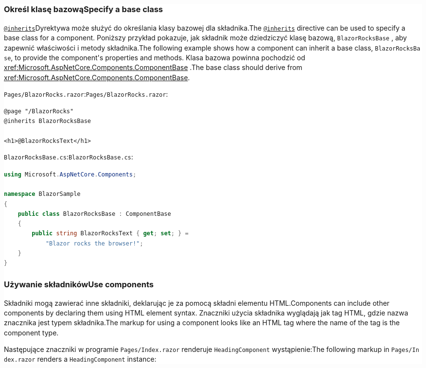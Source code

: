 ### <a name="specify-a-base-class"></a><span data-ttu-id="e96fd-182">Określ klasę bazową</span><span class="sxs-lookup"><span data-stu-id="e96fd-182">Specify a base class</span></span>

<span data-ttu-id="e96fd-183">[`@inherits`][6]Dyrektywa może służyć do określania klasy bazowej dla składnika.</span><span class="sxs-lookup"><span data-stu-id="e96fd-183">The [`@inherits`][6] directive can be used to specify a base class for a component.</span></span> <span data-ttu-id="e96fd-184">Poniższy przykład pokazuje, jak składnik może dziedziczyć klasę bazową, `BlazorRocksBase` , aby zapewnić właściwości i metody składnika.</span><span class="sxs-lookup"><span data-stu-id="e96fd-184">The following example shows how a component can inherit a base class, `BlazorRocksBase`, to provide the component's properties and methods.</span></span> <span data-ttu-id="e96fd-185">Klasa bazowa powinna pochodzić od <xref:Microsoft.AspNetCore.Components.ComponentBase> .</span><span class="sxs-lookup"><span data-stu-id="e96fd-185">The base class should derive from <xref:Microsoft.AspNetCore.Components.ComponentBase>.</span></span>

<span data-ttu-id="e96fd-186">`Pages/BlazorRocks.razor`:</span><span class="sxs-lookup"><span data-stu-id="e96fd-186">`Pages/BlazorRocks.razor`:</span></span>

```razor
@page "/BlazorRocks"
@inherits BlazorRocksBase

<h1>@BlazorRocksText</h1>
```

<span data-ttu-id="e96fd-187">`BlazorRocksBase.cs`:</span><span class="sxs-lookup"><span data-stu-id="e96fd-187">`BlazorRocksBase.cs`:</span></span>

```csharp
using Microsoft.AspNetCore.Components;

namespace BlazorSample
{
    public class BlazorRocksBase : ComponentBase
    {
        public string BlazorRocksText { get; set; } = 
            "Blazor rocks the browser!";
    }
}
```

### <a name="use-components"></a><span data-ttu-id="e96fd-188">Używanie składników</span><span class="sxs-lookup"><span data-stu-id="e96fd-188">Use components</span></span>

<span data-ttu-id="e96fd-189">Składniki mogą zawierać inne składniki, deklarując je za pomocą składni elementu HTML.</span><span class="sxs-lookup"><span data-stu-id="e96fd-189">Components can include other components by declaring them using HTML element syntax.</span></span> <span data-ttu-id="e96fd-190">Znaczniki użycia składnika wyglądają jak tag HTML, gdzie nazwa znacznika jest typem składnika.</span><span class="sxs-lookup"><span data-stu-id="e96fd-190">The markup for using a component looks like an HTML tag where the name of the tag is the component type.</span></span>

<span data-ttu-id="e96fd-191">Następujące znaczniki w programie `Pages/Index.razor` renderuje `HeadingComponent` wystąpienie:</span><span class="sxs-lookup"><span data-stu-id="e96fd-191">The following markup in `Pages/Index.razor` renders a `HeadingComponent` instance:</span></span>


[1]: <xref:mvc/views/razor#code>
[2]: <xref:mvc/views/razor#using>
[3]: <xref:mvc/views/razor#attributes>
[4]: <xref:mvc/views/razor#ref>
[5]: <xref:mvc/views/razor#key>
[6]: <xref:mvc/views/razor#inherits>
[7]: <xref:mvc/views/razor#attribute>
[8]: <xref:mvc/views/razor#namespace>
[9]: <xref:mvc/views/razor#page>
[10]: <xref:mvc/views/razor#bind>